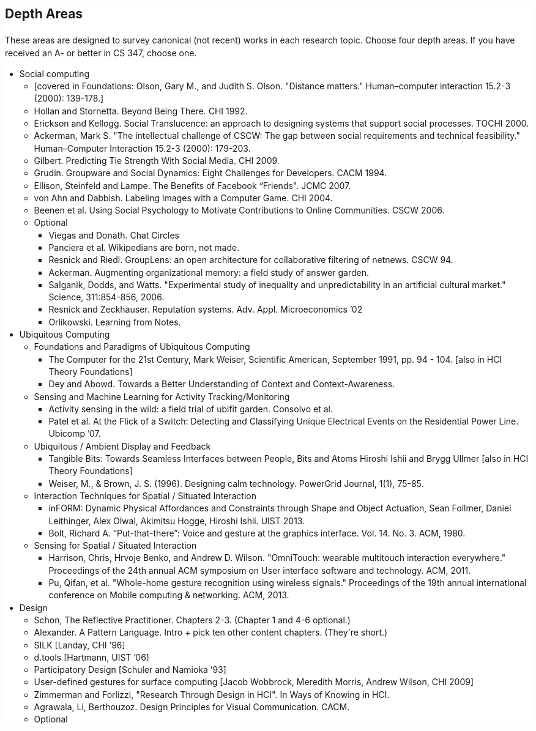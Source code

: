## Depth Areas

These areas are designed to survey canonical (not recent) works in each research topic. Choose four depth areas. If you have received an A- or better in CS 347, choose one.

- Social computing
    - [covered in Foundations: Olson, Gary M., and Judith S. Olson. "Distance matters." Human–computer interaction 15.2-3 (2000): 139-178.]
    - Hollan and Stornetta. Beyond Being There. CHI 1992.
    - Erickson and Kellogg. Social Translucence: an approach to designing systems that support social processes. TOCHI 2000.
    - Ackerman, Mark S. "The intellectual challenge of CSCW: The gap between social requirements and technical feasibility." Human–Computer Interaction 15.2-3 (2000): 179-203.
    - Gilbert. Predicting Tie Strength With Social Media. CHI 2009.
    - Grudin. Groupware and Social Dynamics: Eight Challenges for Developers. CACM 1994.
    - Ellison, Steinfeld and Lampe. The Benefits of Facebook “Friends". JCMC 2007.
    - von Ahn and Dabbish. Labeling Images with a Computer Game. CHI 2004.
    - Beenen et al. Using Social Psychology to Motivate Contributions to Online Communities. CSCW 2006.
    - Optional
        - Viegas and Donath. Chat Circles
        - Panciera et al. Wikipedians are born, not made.
        - Resnick and Riedl. GroupLens: an open architecture for collaborative filtering of netnews. CSCW 94.
        - Ackerman. Augmenting organizational memory: a field study of answer garden.
        - Salganik, Dodds, and Watts. "Experimental study of inequality and unpredictability in an artificial cultural market." Science, 311:854-856, 2006.
        - Resnick and Zeckhauser. Reputation systems. Adv. Appl. Microeconomics ’02
        - Orlikowski. Learning from Notes.
- Ubiquitous Computing
    - Foundations and Paradigms of Ubiquitous Computing
        - The Computer for the 21st Century, Mark Weiser, Scientific American, September 1991, pp. 94 - 104. [also in HCI Theory Foundations]
        - Dey and Abowd. Towards a Better Understanding of Context and Context-Awareness.
    - Sensing and Machine Learning for Activity Tracking/Monitoring
        - Activity sensing in the wild: a field trial of ubifit garden. Consolvo et al.
        - Patel et al. At the Flick of a Switch: Detecting and Classifying Unique Electrical Events on the Residential Power Line. Ubicomp ’07.
    - Ubiquitous / Ambient Display and Feedback
        - Tangible Bits: Towards Seamless Interfaces between People, Bits and Atoms Hiroshi Ishii and Brygg Ullmer [also in HCI Theory Foundations]
        - Weiser, M., & Brown, J. S. (1996). Designing calm technology. PowerGrid Journal, 1(1), 75-85.
    - Interaction Techniques for Spatial / Situated Interaction
        - inFORM: Dynamic Physical Affordances and Constraints through Shape and Object Actuation, Sean Follmer, Daniel Leithinger, Alex Olwal, Akimitsu Hogge, Hiroshi Ishii. UIST 2013.
        - Bolt, Richard A. “Put-that-there”: Voice and gesture at the graphics interface. Vol. 14. No. 3. ACM, 1980.
    - Sensing for Spatial / Situated Interaction
        - Harrison, Chris, Hrvoje Benko, and Andrew D. Wilson. "OmniTouch: wearable multitouch interaction everywhere." Proceedings of the 24th annual ACM symposium on User interface software and technology. ACM, 2011.
        - Pu, Qifan, et al. "Whole-home gesture recognition using wireless signals." Proceedings of the 19th annual international conference on Mobile computing & networking. ACM, 2013.
- Design
    - Schon, The Reflective Practitioner. Chapters 2-3. (Chapter 1 and 4-6 optional.)
    - Alexander. A Pattern Language. Intro + pick ten other content chapters. (They're short.)
    - SILK [Landay, CHI ’96]
    - d.tools [Hartmann, UIST ’06]
    - Participatory Design [Schuler and Namioka ’93]
    - User-defined gestures for surface computing [Jacob Wobbrock, Meredith Morris, Andrew Wilson, CHI 2009]
    - Zimmerman and Forlizzi, "Research Through Design in HCI". In Ways of Knowing in HCI.
    - Agrawala, Li, Berthouzoz. Design Principles for Visual Communication. CACM.
    - Optional